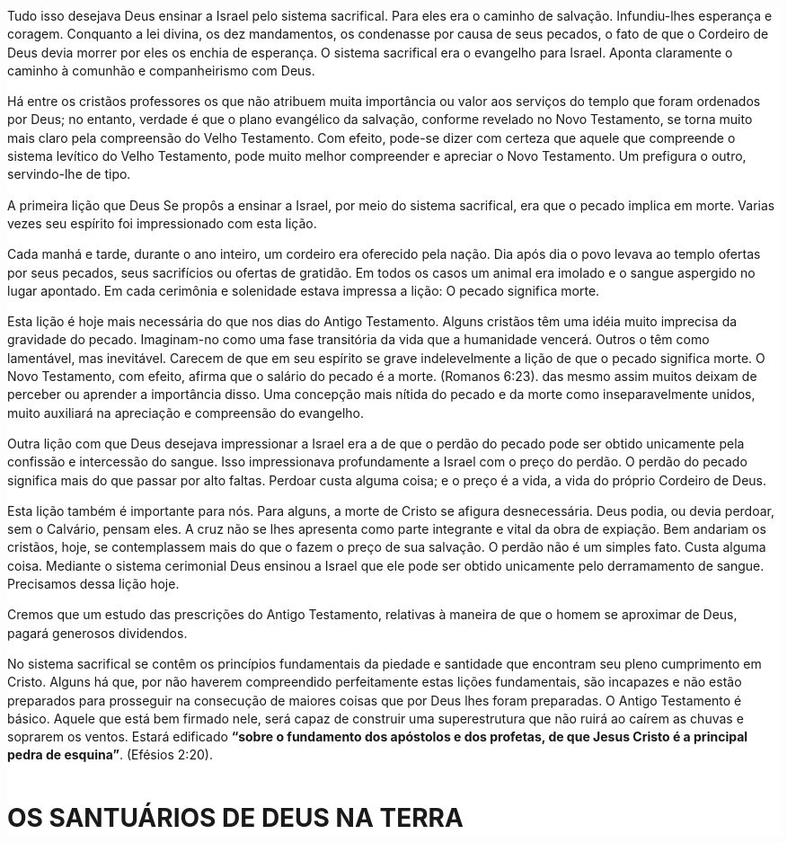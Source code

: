 Tudo isso desejava Deus ensinar a Israel pelo sistema sacrifical. Para eles era o caminho de salvação. Infundiu-lhes esperança e coragem. Conquanto a lei divina, os dez mandamentos, os condenasse por causa de seus pecados, o fato de que o Cordeiro de Deus devia morrer por eles os enchia de esperança. O sistema sacrifical era o evangelho para Israel. Aponta claramente o caminho à comunhão e companheirismo com Deus.

Há entre os cristãos professores os que não atribuem muita importância ou valor aos serviços do templo que foram ordenados por Deus; no entanto, verdade é que o plano evangélico da salvação, conforme revelado no Novo Testamento, se torna muito mais claro pela compreensão do Velho Testamento. Com efeito, pode-se dizer com certeza que aquele que compreende o sistema levítico do Velho Testamento, pode muito melhor compreender e apreciar o Novo Testamento. Um prefigura o outro, servindo-lhe de tipo.

A primeira lição que Deus Se propôs a ensinar a Israel, por meio do sistema sacrifical, era que o pecado implica em morte. Varias vezes seu espírito foi impressionado com esta lição.

Cada manhá e tarde, durante o ano inteiro, um cordeiro era oferecido pela nação. Dia após dia o povo levava ao templo ofertas por seus pecados, seus sacrifícios ou ofertas de gratidão. Em todos os casos um animal era imolado e o sangue aspergido no lugar apontado. Em cada cerimônia e solenidade estava impressa a lição: O pecado significa morte.

Esta lição é hoje mais necessária do que nos dias do Antigo Testamento. Alguns cristãos têm uma idéia muito imprecisa da gravidade do pecado. Imaginam-no como uma fase transitória da vida que a humanidade vencerá. Outros o têm como lamentável, mas inevitável. Carecem de que em seu espírito se grave indelevelmente a lição de que o pecado significa morte. O Novo Testamento, com efeito, afirma que o salário do pecado é a morte. <span class=livro>(Romanos 6:23)</span>. das mesmo assim muitos deixam de perceber ou aprender a importância disso. Uma concepção mais nítida do pecado e da morte como inseparavelmente unidos, muito auxiliará na apreciação e compreensão do evangelho.

Outra lição com que Deus desejava impressionar a Israel era a de que o perdão do pecado pode ser obtido unicamente pela confissão e intercessão do sangue. Isso impressionava profundamente a Israel com o preço do perdão. O perdão do pecado significa mais do que passar por alto faltas. Perdoar custa alguma coisa; e o preço é a vida, a vida do próprio Cordeiro de Deus.

Esta lição também é importante para nós. Para alguns, a morte de Cristo se afigura desnecessária. Deus podia, ou devia perdoar, sem o Calvário, pensam eles. A cruz não se lhes apresenta como parte integrante e vital da obra de expiação. Bem andariam os cristãos, hoje, se contemplassem mais do que o fazem o preço de sua salvação. O perdão não é um simples fato. Custa alguma coisa. Mediante o sistema cerimonial Deus ensinou a Israel que ele pode ser obtido unicamente pelo derramamento de sangue. Precisamos dessa lição hoje.

Cremos que um estudo das prescrições do Antigo Testamento, relativas à maneira de que o homem se aproximar de Deus, pagará generosos dividendos.

No sistema sacrifical se contêm os princípios fundamentais da piedade e santidade que encontram seu pleno cumprimento em Cristo. Alguns há que, por não haverem compreendido perfeitamente estas lições fundamentais, são incapazes e não estão preparados para prosseguir na consecução de maiores coisas que por Deus lhes foram preparadas. O Antigo Testamento é básico. Aquele que está bem firmado nele, será capaz de construir uma superestrutura que não ruirá ao caírem as chuvas e soprarem os ventos. Estará edificado **“sobre o fundamento dos apóstolos e dos profetas, de que Jesus Cristo é a principal pedra de esquina”**. <span class=livro>(Efésios 2:20)</span>.

# OS SANTUÁRIOS DE DEUS NA TERRA
